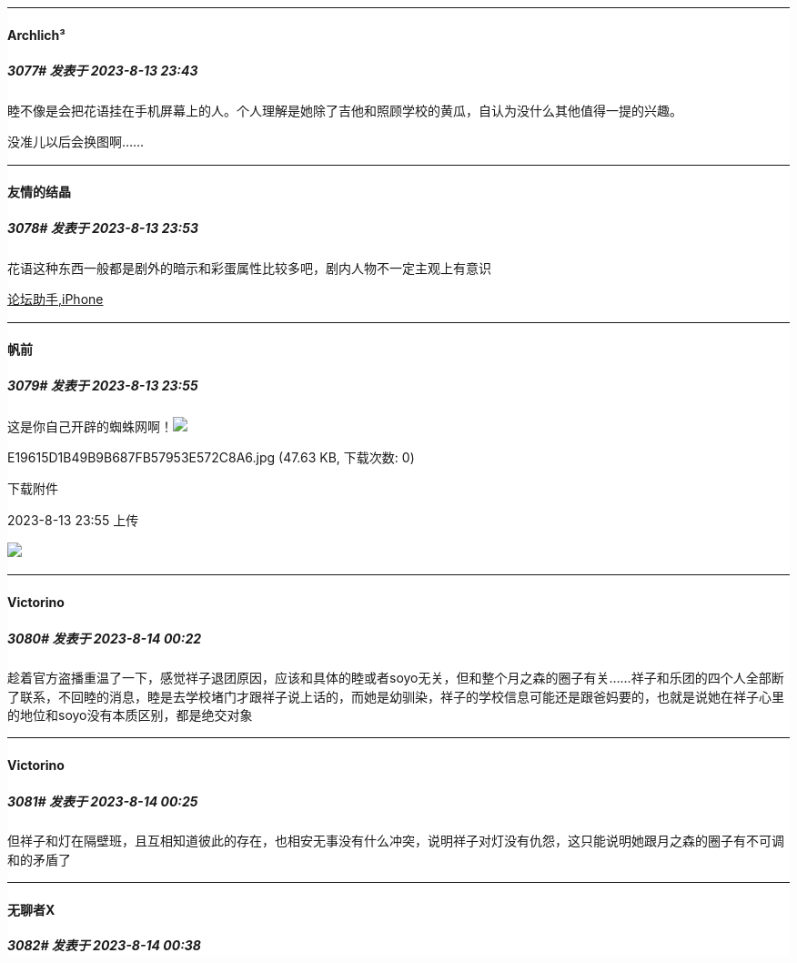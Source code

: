 
*****

####  Archlich³  
##### 3077#       发表于 2023-8-13 23:43

睦不像是会把花语挂在手机屏幕上的人。个人理解是她除了吉他和照顾学校的黄瓜，自认为没什么其他值得一提的兴趣。

没准儿以后会换图啊……


*****

####  友情的结晶  
##### 3078#       发表于 2023-8-13 23:53

花语这种东西一般都是剧外的暗示和彩蛋属性比较多吧，剧内人物不一定主观上有意识

[论坛助手,iPhone](https://bbs.saraba1st.com/2b/forum.php?mod=viewthread&amp;tid=2029836)

*****

####  帆前  
##### 3079#       发表于 2023-8-13 23:55

这是你自己开辟的蜘蛛网啊！<img src="https://static.saraba1st.com/image/smiley/face2017/067.png" referrerpolicy="no-referrer">

E19615D1B49B9B687FB57953E572C8A6.jpg
(47.63 KB, 下载次数: 0)

下载附件

2023-8-13 23:55 上传

<img src="https://img.saraba1st.com/forum/202308/13/235503yheddja5loafff50.jpg" referrerpolicy="no-referrer">


*****

####  Victorino  
##### 3080#       发表于 2023-8-14 00:22

趁着官方盗播重温了一下，感觉祥子退团原因，应该和具体的睦或者soyo无关，但和整个月之森的圈子有关……祥子和乐团的四个人全部断了联系，不回睦的消息，睦是去学校堵门才跟祥子说上话的，而她是幼驯染，祥子的学校信息可能还是跟爸妈要的，也就是说她在祥子心里的地位和soyo没有本质区别，都是绝交对象


*****

####  Victorino  
##### 3081#       发表于 2023-8-14 00:25

但祥子和灯在隔壁班，且互相知道彼此的存在，也相安无事没有什么冲突，说明祥子对灯没有仇怨，这只能说明她跟月之森的圈子有不可调和的矛盾了


*****

####  无聊者X  
##### 3082#       发表于 2023-8-14 00:38
